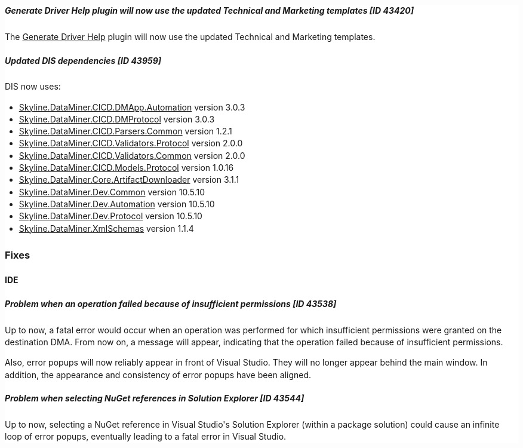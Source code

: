 ##### Generate Driver Help plugin will now use the updated Technical and Marketing templates [ID 43420]

The [Generate Driver Help](xref:DisPlugins#generate-driver-help) plugin will now use the updated Technical and Marketing templates.

##### Updated DIS dependencies [ID 43959]

DIS now uses:

- [Skyline.DataMiner.CICD.DMApp.Automation](https://www.nuget.org/packages/Skyline.DataMiner.CICD.DMApp.Automation) version 3.0.3
- [Skyline.DataMiner.CICD.DMProtocol](https://www.nuget.org/packages/Skyline.DataMiner.CICD.DMProtocol) version 3.0.3
- [Skyline.DataMiner.CICD.Parsers.Common](https://www.nuget.org/packages/Skyline.DataMiner.CICD.Parsers.Common) version 1.2.1
- [Skyline.DataMiner.CICD.Validators.Protocol](https://www.nuget.org/packages/Skyline.DataMiner.CICD.Validators.Protocol) version 2.0.0
- [Skyline.DataMiner.CICD.Validators.Common](https://www.nuget.org/packages/Skyline.DataMiner.CICD.Validators.Common) version 2.0.0
- [Skyline.DataMiner.CICD.Models.Protocol](https://www.nuget.org/packages/Skyline.DataMiner.CICD.Models.Protocol) version 1.0.16
- [Skyline.DataMiner.Core.ArtifactDownloader](https://www.nuget.org/packages/Skyline.DataMiner.Core.ArtifactDownloader) version 3.1.1
- [Skyline.DataMiner.Dev.Common](https://www.nuget.org/packages/Skyline.DataMiner.Dev.Common) version 10.5.10
- [Skyline.DataMiner.Dev.Automation](https://www.nuget.org/packages/Skyline.DataMiner.Dev.Automation) version 10.5.10
- [Skyline.DataMiner.Dev.Protocol](https://www.nuget.org/packages/Skyline.DataMiner.Dev.Protocol) version 10.5.10
- [Skyline.DataMiner.XmlSchemas](https://www.nuget.org/packages/Skyline.DataMiner.XmlSchemas) version 1.1.4

### Fixes

#### IDE

##### Problem when an operation failed because of insufficient permissions [ID 43538]

Up to now, a fatal error would occur when an operation was performed for which insufficient permissions were granted on the destination DMA. From now on, a message will appear, indicating that the operation failed because of insufficient permissions.

Also, error popups will now reliably appear in front of Visual Studio. They will no longer appear behind the main window. In addition, the appearance and consistency of error popups have been aligned.

##### Problem when selecting NuGet references in Solution Explorer [ID 43544]

Up to now, selecting a NuGet reference in Visual Studio's Solution Explorer (within a package solution) could cause an infinite loop of error popups, eventually leading to a fatal error in Visual Studio.
